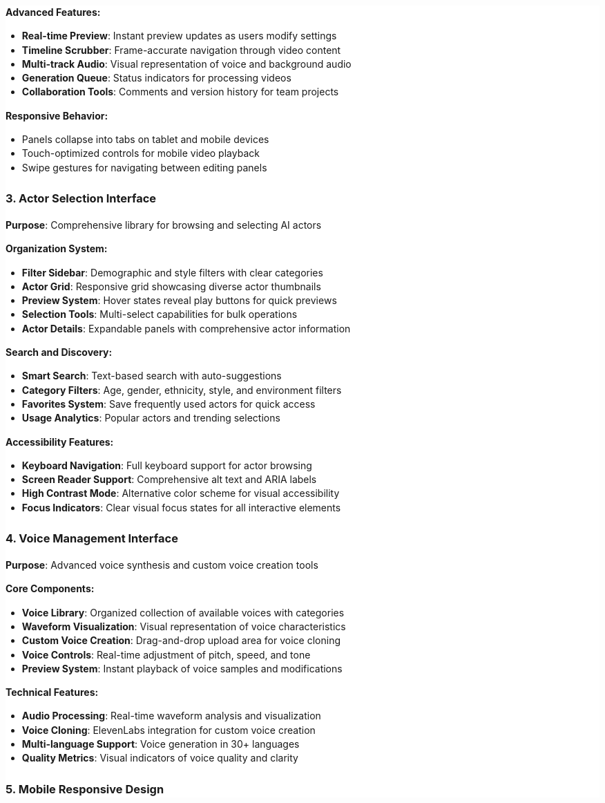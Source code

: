 **Advanced Features:**
- **Real-time Preview**: Instant preview updates as users modify settings
- **Timeline Scrubber**: Frame-accurate navigation through video content
- **Multi-track Audio**: Visual representation of voice and background audio
- **Generation Queue**: Status indicators for processing videos
- **Collaboration Tools**: Comments and version history for team projects

**Responsive Behavior:**
- Panels collapse into tabs on tablet and mobile devices
- Touch-optimized controls for mobile video playback
- Swipe gestures for navigating between editing panels

### 3. Actor Selection Interface

**Purpose**: Comprehensive library for browsing and selecting AI actors

**Organization System:**
- **Filter Sidebar**: Demographic and style filters with clear categories
- **Actor Grid**: Responsive grid showcasing diverse actor thumbnails
- **Preview System**: Hover states reveal play buttons for quick previews
- **Selection Tools**: Multi-select capabilities for bulk operations
- **Actor Details**: Expandable panels with comprehensive actor information

**Search and Discovery:**
- **Smart Search**: Text-based search with auto-suggestions
- **Category Filters**: Age, gender, ethnicity, style, and environment filters
- **Favorites System**: Save frequently used actors for quick access
- **Usage Analytics**: Popular actors and trending selections

**Accessibility Features:**
- **Keyboard Navigation**: Full keyboard support for actor browsing
- **Screen Reader Support**: Comprehensive alt text and ARIA labels
- **High Contrast Mode**: Alternative color scheme for visual accessibility
- **Focus Indicators**: Clear visual focus states for all interactive elements

### 4. Voice Management Interface

**Purpose**: Advanced voice synthesis and custom voice creation tools

**Core Components:**
- **Voice Library**: Organized collection of available voices with categories
- **Waveform Visualization**: Visual representation of voice characteristics
- **Custom Voice Creation**: Drag-and-drop upload area for voice cloning
- **Voice Controls**: Real-time adjustment of pitch, speed, and tone
- **Preview System**: Instant playback of voice samples and modifications

**Technical Features:**
- **Audio Processing**: Real-time waveform analysis and visualization
- **Voice Cloning**: ElevenLabs integration for custom voice creation
- **Multi-language Support**: Voice generation in 30+ languages
- **Quality Metrics**: Visual indicators of voice quality and clarity

### 5. Mobile Responsive Design

